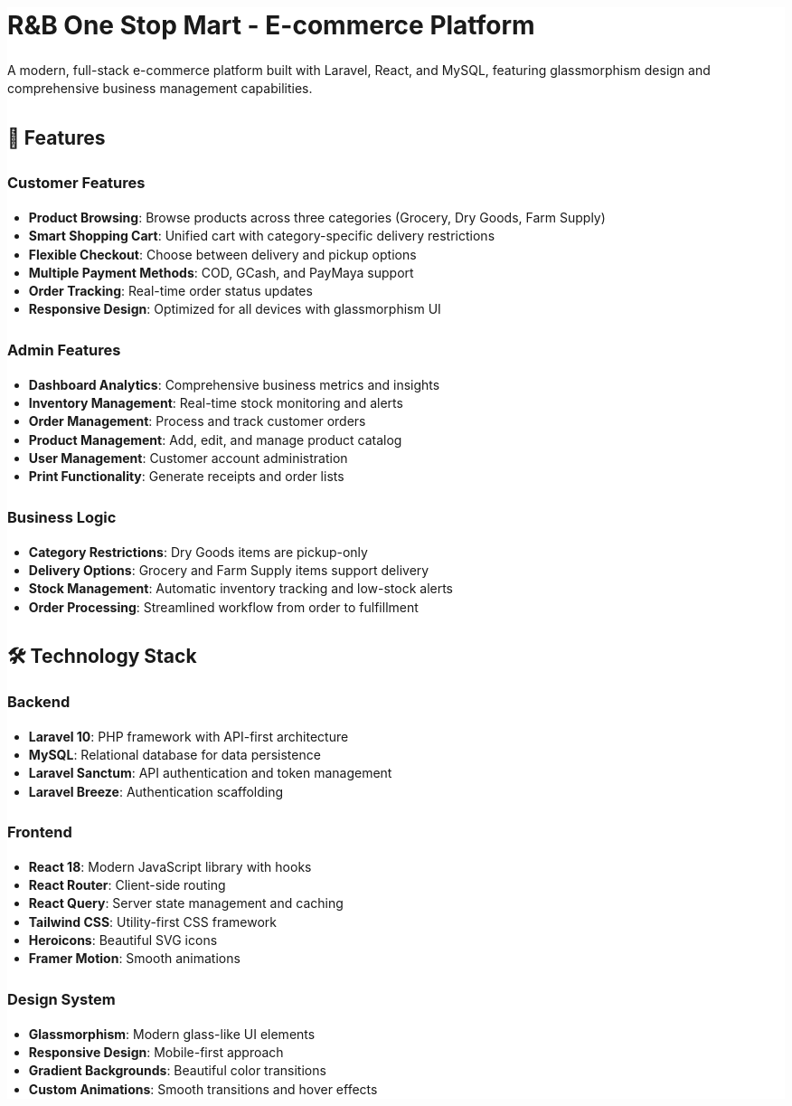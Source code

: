 # R&B One Stop Mart - E-commerce Platform

A modern, full-stack e-commerce platform built with Laravel, React, and MySQL, featuring glassmorphism design and comprehensive business management capabilities.

## 🚀 Features

### Customer Features
- **Product Browsing**: Browse products across three categories (Grocery, Dry Goods, Farm Supply)
- **Smart Shopping Cart**: Unified cart with category-specific delivery restrictions
- **Flexible Checkout**: Choose between delivery and pickup options
- **Multiple Payment Methods**: COD, GCash, and PayMaya support
- **Order Tracking**: Real-time order status updates
- **Responsive Design**: Optimized for all devices with glassmorphism UI

### Admin Features
- **Dashboard Analytics**: Comprehensive business metrics and insights
- **Inventory Management**: Real-time stock monitoring and alerts
- **Order Management**: Process and track customer orders
- **Product Management**: Add, edit, and manage product catalog
- **User Management**: Customer account administration
- **Print Functionality**: Generate receipts and order lists

### Business Logic
- **Category Restrictions**: Dry Goods items are pickup-only
- **Delivery Options**: Grocery and Farm Supply items support delivery
- **Stock Management**: Automatic inventory tracking and low-stock alerts
- **Order Processing**: Streamlined workflow from order to fulfillment

## 🛠️ Technology Stack

### Backend
- **Laravel 10**: PHP framework with API-first architecture
- **MySQL**: Relational database for data persistence
- **Laravel Sanctum**: API authentication and token management
- **Laravel Breeze**: Authentication scaffolding

### Frontend
- **React 18**: Modern JavaScript library with hooks
- **React Router**: Client-side routing
- **React Query**: Server state management and caching
- **Tailwind CSS**: Utility-first CSS framework
- **Heroicons**: Beautiful SVG icons
- **Framer Motion**: Smooth animations

### Design System
- **Glassmorphism**: Modern glass-like UI elements
- **Responsive Design**: Mobile-first approach
- **Gradient Backgrounds**: Beautiful color transitions
- **Custom Animations**: Smooth transitions and hover effects
